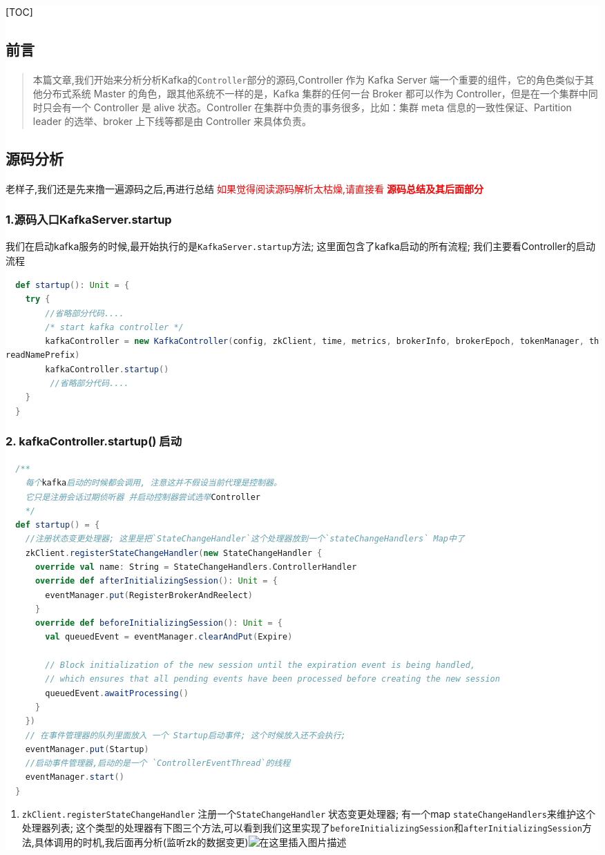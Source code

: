 [TOC]

## 前言
>本篇文章,我们开始来分析分析Kafka的`Controller`部分的源码,Controller 作为 Kafka Server 端一个重要的组件，它的角色类似于其他分布式系统 Master 的角色，跟其他系统不一样的是，Kafka 集群的任何一台 Broker 都可以作为 Controller，但是在一个集群中同时只会有一个 Controller 是 alive 状态。Controller 在集群中负责的事务很多，比如：集群 meta 信息的一致性保证、Partition leader 的选举、broker 上下线等都是由 Controller 来具体负责。

## 源码分析
老样子,我们还是先来撸一遍源码之后,再进行总结
<font color="red">如果觉得阅读源码解析太枯燥,请直接看 **源码总结及其后面部分**</font>


### 1.源码入口KafkaServer.startup
我们在启动kafka服务的时候,最开始执行的是`KafkaServer.startup`方法; 这里面包含了kafka启动的所有流程; 我们主要看Controller的启动流程
```scala
  def startup(): Unit = {
    try {
        //省略部分代码....
        /* start kafka controller */
        kafkaController = new KafkaController(config, zkClient, time, metrics, brokerInfo, brokerEpoch, tokenManager, threadNamePrefix)
        kafkaController.startup()
         //省略部分代码....
    }
  }
```
### 2. kafkaController.startup() 启动
```scala
  /**
    每个kafka启动的时候都会调用, 注意这并不假设当前代理是控制器。
    它只是注册会话过期侦听器 并启动控制器尝试选举Controller
    */
  def startup() = {
    //注册状态变更处理器; 这里是把`StateChangeHandler`这个处理器放到一个`stateChangeHandlers` Map中了
    zkClient.registerStateChangeHandler(new StateChangeHandler {
      override val name: String = StateChangeHandlers.ControllerHandler
      override def afterInitializingSession(): Unit = {
        eventManager.put(RegisterBrokerAndReelect)
      }
      override def beforeInitializingSession(): Unit = {
        val queuedEvent = eventManager.clearAndPut(Expire)

        // Block initialization of the new session until the expiration event is being handled,
        // which ensures that all pending events have been processed before creating the new session
        queuedEvent.awaitProcessing()
      }
    })
    // 在事件管理器的队列里面放入 一个 Startup启动事件; 这个时候放入还不会执行;
    eventManager.put(Startup)
    //启动事件管理器,启动的是一个 `ControllerEventThread`的线程
    eventManager.start()
  }
```
1. `zkClient.registerStateChangeHandler` 注册一个`StateChangeHandler` 状态变更处理器; 有一个map `stateChangeHandlers`来维护这个处理器列表; 这个类型的处理器有下图三个方法,可以看到我们这里实现了`beforeInitializingSession`和`afterInitializingSession`方法,具体调用的时机,我后面再分析(监听zk的数据变更)![在这里插入图片描述](https://img-blog.csdnimg.cn/20210611112428811.png?x-oss-process=image/watermark,type_ZmFuZ3poZW5naGVpdGk,shadow_10,text_aHR0cHM6Ly9ibG9nLmNzZG4ubmV0L3UwMTA2MzQwNjY=,size_16,color_FFFFFF,t_70)